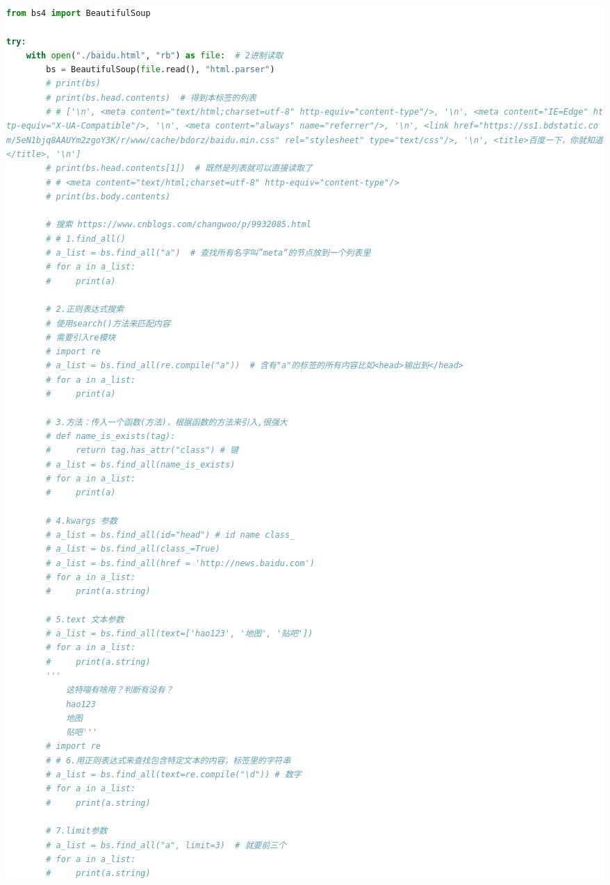 ```python
from bs4 import BeautifulSoup

try:
    with open("./baidu.html", "rb") as file:  # 2进制读取
        bs = BeautifulSoup(file.read(), "html.parser")
        # print(bs)
        # print(bs.head.contents)  # 得到本标签的列表
        # # ['\n', <meta content="text/html;charset=utf-8" http-equiv="content-type"/>, '\n', <meta content="IE=Edge" http-equiv="X-UA-Compatible"/>, '\n', <meta content="always" name="referrer"/>, '\n', <link href="https://ss1.bdstatic.com/5eN1bjq8AAUYm2zgoY3K/r/www/cache/bdorz/baidu.min.css" rel="stylesheet" type="text/css"/>, '\n', <title>百度一下，你就知道 </title>, '\n']
        # print(bs.head.contents[1])  # 既然是列表就可以直接读取了
        # # <meta content="text/html;charset=utf-8" http-equiv="content-type"/>
        # print(bs.body.contents)

        # 搜索 https://www.cnblogs.com/changwoo/p/9932085.html
        # # 1.find_all()
        # a_list = bs.find_all("a")  # 查找所有名字叫”meta“的节点放到一个列表里
        # for a in a_list:
        #     print(a)

        # 2.正则表达式搜索
        # 使用search()方法来匹配内容
        # 需要引入re模块
        # import re
        # a_list = bs.find_all(re.compile("a"))  # 含有"a"的标签的所有内容比如<head>输出到</head>
        # for a in a_list:
        #     print(a)

        # 3.方法：传入一个函数(方法)，根据函数的方法来引入,很强大
        # def name_is_exists(tag):
        #     return tag.has_attr("class") # 键
        # a_list = bs.find_all(name_is_exists)
        # for a in a_list:
        #     print(a)

        # 4.kwargs 参数
        # a_list = bs.find_all(id="head") # id name class_
        # a_list = bs.find_all(class_=True)
        # a_list = bs.find_all(href = 'http://news.baidu.com')
        # for a in a_list:
        #     print(a.string)

        # 5.text 文本参数
        # a_list = bs.find_all(text=['hao123', '地图', '贴吧'])
        # for a in a_list:
        #     print(a.string)
        '''
            这特喵有啥用？判断有没有？
            hao123
            地图
            贴吧'''
        # import re
        # # 6.用正则表达式来查找包含特定文本的内容，标签里的字符串
        # a_list = bs.find_all(text=re.compile("\d")) # 数字
        # for a in a_list:
        #     print(a.string)

        # 7.limit参数
        # a_list = bs.find_all("a", limit=3)  # 就要前三个
        # for a in a_list:
        #     print(a.string)

```